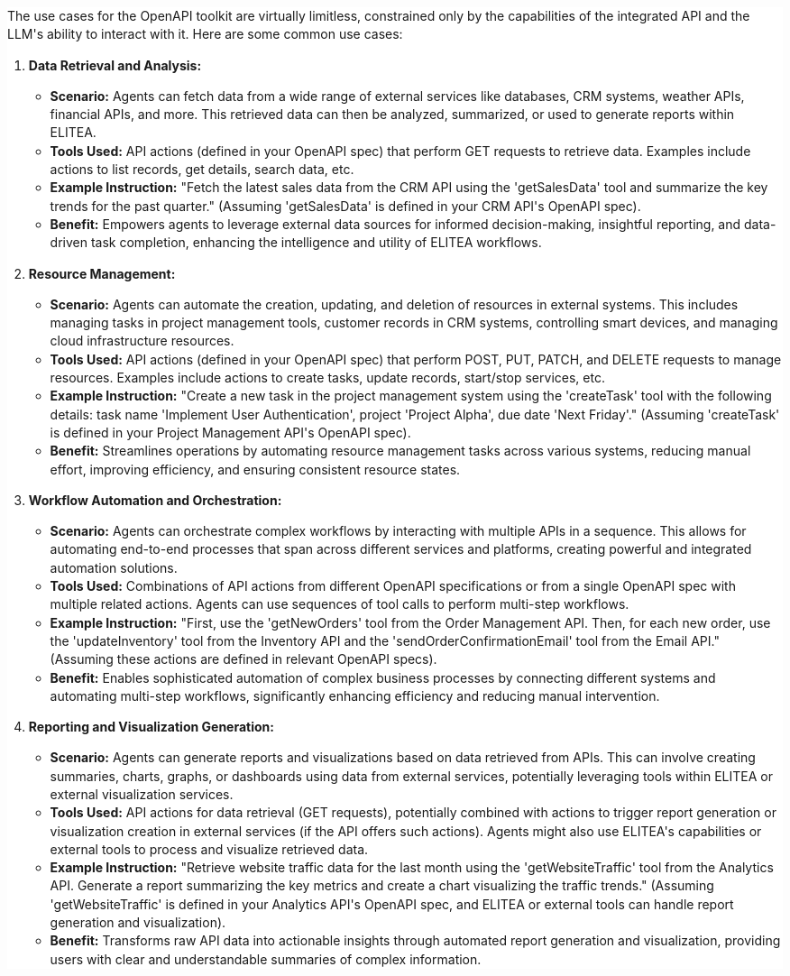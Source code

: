 The use cases for the OpenAPI toolkit are virtually limitless, constrained only by the capabilities of the integrated API and the LLM's ability to interact with it. Here are some common use cases:

1.  **Data Retrieval and Analysis:**
    *   **Scenario:** Agents can fetch data from a wide range of external services like databases, CRM systems, weather APIs, financial APIs, and more. This retrieved data can then be analyzed, summarized, or used to generate reports within ELITEA.
    *   **Tools Used:** API actions (defined in your OpenAPI spec) that perform GET requests to retrieve data. Examples include actions to list records, get details, search data, etc.
    *   **Example Instruction:** "Fetch the latest sales data from the CRM API using the 'getSalesData' tool and summarize the key trends for the past quarter." (Assuming 'getSalesData' is defined in your CRM API's OpenAPI spec).
    *   **Benefit:** Empowers agents to leverage external data sources for informed decision-making, insightful reporting, and data-driven task completion, enhancing the intelligence and utility of ELITEA workflows.

2.  **Resource Management:**
    *   **Scenario:** Agents can automate the creation, updating, and deletion of resources in external systems. This includes managing tasks in project management tools, customer records in CRM systems, controlling smart devices, and managing cloud infrastructure resources.
    *   **Tools Used:** API actions (defined in your OpenAPI spec) that perform POST, PUT, PATCH, and DELETE requests to manage resources. Examples include actions to create tasks, update records, start/stop services, etc.
    *   **Example Instruction:** "Create a new task in the project management system using the 'createTask' tool with the following details: task name 'Implement User Authentication', project 'Project Alpha', due date 'Next Friday'." (Assuming 'createTask' is defined in your Project Management API's OpenAPI spec).
    *   **Benefit:** Streamlines operations by automating resource management tasks across various systems, reducing manual effort, improving efficiency, and ensuring consistent resource states.

3.  **Workflow Automation and Orchestration:**
    *   **Scenario:** Agents can orchestrate complex workflows by interacting with multiple APIs in a sequence. This allows for automating end-to-end processes that span across different services and platforms, creating powerful and integrated automation solutions.
    *   **Tools Used:** Combinations of API actions from different OpenAPI specifications or from a single OpenAPI spec with multiple related actions. Agents can use sequences of tool calls to perform multi-step workflows.
    *   **Example Instruction:** "First, use the 'getNewOrders' tool from the Order Management API. Then, for each new order, use the 'updateInventory' tool from the Inventory API and the 'sendOrderConfirmationEmail' tool from the Email API." (Assuming these actions are defined in relevant OpenAPI specs).
    *   **Benefit:** Enables sophisticated automation of complex business processes by connecting different systems and automating multi-step workflows, significantly enhancing efficiency and reducing manual intervention.

4.  **Reporting and Visualization Generation:**
    *   **Scenario:** Agents can generate reports and visualizations based on data retrieved from APIs. This can involve creating summaries, charts, graphs, or dashboards using data from external services, potentially leveraging tools within ELITEA or external visualization services.
    *   **Tools Used:** API actions for data retrieval (GET requests), potentially combined with actions to trigger report generation or visualization creation in external services (if the API offers such actions). Agents might also use ELITEA's capabilities or external tools to process and visualize retrieved data.
    *   **Example Instruction:** "Retrieve website traffic data for the last month using the 'getWebsiteTraffic' tool from the Analytics API. Generate a report summarizing the key metrics and create a chart visualizing the traffic trends." (Assuming 'getWebsiteTraffic' is defined in your Analytics API's OpenAPI spec, and ELITEA or external tools can handle report generation and visualization).
    *   **Benefit:** Transforms raw API data into actionable insights through automated report generation and visualization, providing users with clear and understandable summaries of complex information.
